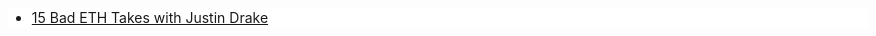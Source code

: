   - [15 Bad ETH Takes with Justin Drake](http://sites.libsyn.com/247424/15-bad-eth-takes-with-justin-drake)

